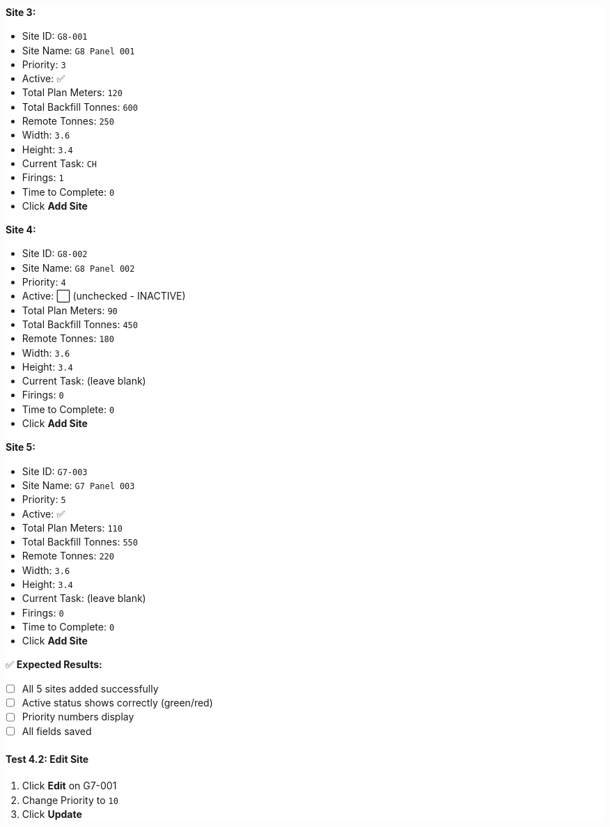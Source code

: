 **Site 3:**
- Site ID: `G8-001`
- Site Name: `G8 Panel 001`
- Priority: `3`
- Active: ✅
- Total Plan Meters: `120`
- Total Backfill Tonnes: `600`
- Remote Tonnes: `250`
- Width: `3.6`
- Height: `3.4`
- Current Task: `CH`
- Firings: `1`
- Time to Complete: `0`
- Click **Add Site**

**Site 4:**
- Site ID: `G8-002`
- Site Name: `G8 Panel 002`
- Priority: `4`
- Active: ⬜ (unchecked - INACTIVE)
- Total Plan Meters: `90`
- Total Backfill Tonnes: `450`
- Remote Tonnes: `180`
- Width: `3.6`
- Height: `3.4`
- Current Task: (leave blank)
- Firings: `0`
- Time to Complete: `0`
- Click **Add Site**

**Site 5:**
- Site ID: `G7-003`
- Site Name: `G7 Panel 003`
- Priority: `5`
- Active: ✅
- Total Plan Meters: `110`
- Total Backfill Tonnes: `550`
- Remote Tonnes: `220`
- Width: `3.6`
- Height: `3.4`
- Current Task: (leave blank)
- Firings: `0`
- Time to Complete: `0`
- Click **Add Site**

✅ **Expected Results:**
- [ ] All 5 sites added successfully
- [ ] Active status shows correctly (green/red)
- [ ] Priority numbers display
- [ ] All fields saved

#### Test 4.2: Edit Site
1. Click **Edit** on G7-001
2. Change Priority to `10`
3. Click **Update**
